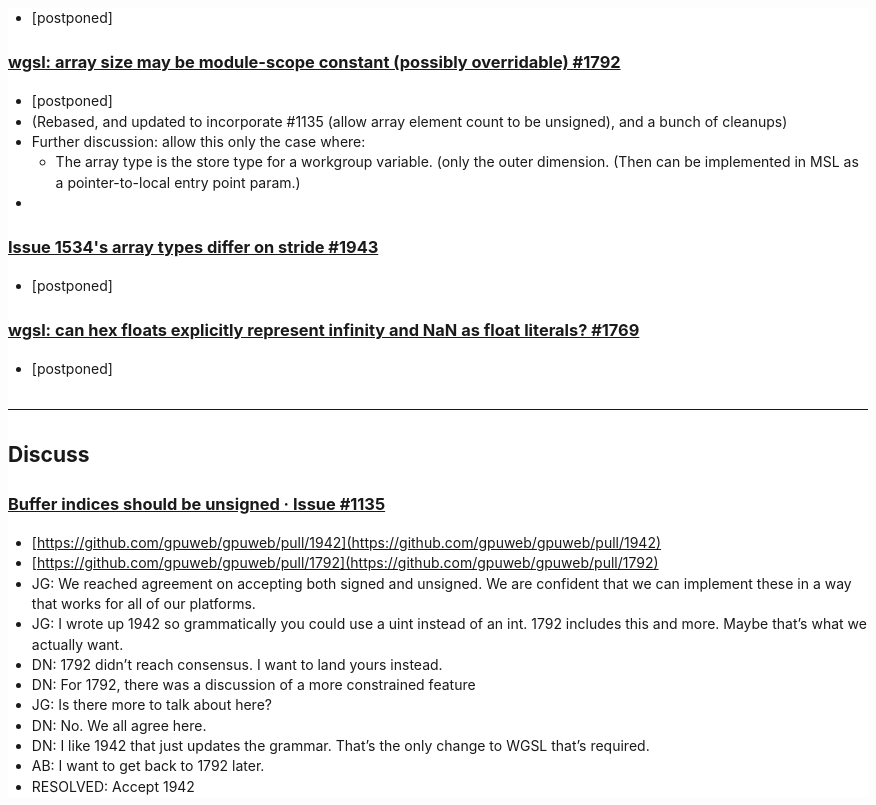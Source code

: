 

*  [postponed]


### [wgsl: array size may be module-scope constant (possibly overridable) #1792](https://github.com/gpuweb/gpuweb/pull/1792)



*  [postponed]
* (Rebased, and updated to incorporate #1135 (allow array element count to be unsigned), and a bunch of cleanups)
* Further discussion: allow this only the case where:
    * The array type is the store type for a workgroup variable. (only the outer dimension. (Then can be implemented in MSL as a pointer-to-local entry point param.)
* 


### [Issue 1534's array types differ on stride #1943](https://github.com/gpuweb/gpuweb/pull/1943)



*  [postponed]


### [wgsl: can hex floats explicitly represent infinity and NaN as float literals? #1769](https://github.com/gpuweb/gpuweb/issues/1769#issuecomment-879990010)



*  [postponed]


## 

---



## Discuss


### [Buffer indices should be unsigned · Issue #1135](https://github.com/gpuweb/gpuweb/issues/1135)



* [https://github.com/gpuweb/gpuweb/pull/1942](https://github.com/gpuweb/gpuweb/pull/1942) 
* [https://github.com/gpuweb/gpuweb/pull/1792](https://github.com/gpuweb/gpuweb/pull/1792) 
* JG: We reached agreement on accepting both signed and unsigned. We are confident that we can implement these in a way that works for all of our platforms.
* JG: I wrote up 1942 so grammatically you could use a uint instead of an int. 1792 includes this and more. Maybe that’s what we actually want.
* DN: 1792 didn’t reach consensus. I want to land yours instead.
* DN: For 1792, there was a discussion of a more constrained feature
* JG: Is there more to talk about here?
* DN: No. We all agree here.
* DN: I like 1942 that just updates the grammar. That’s the only change to WGSL that’s required.
* AB: I want to get back to 1792 later.
* RESOLVED: Accept 1942

